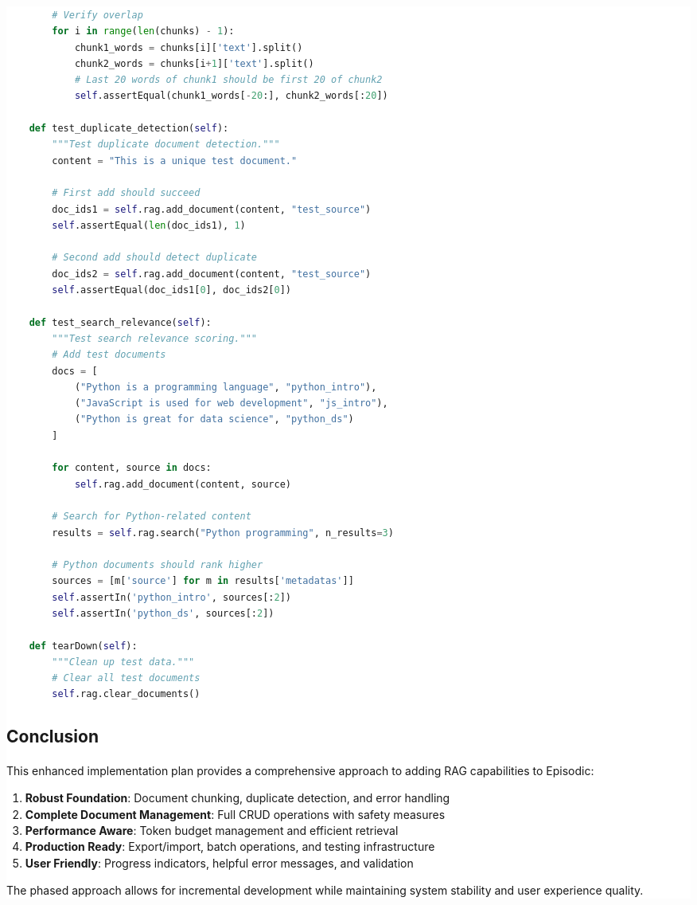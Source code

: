```python
        # Verify overlap
        for i in range(len(chunks) - 1):
            chunk1_words = chunks[i]['text'].split()
            chunk2_words = chunks[i+1]['text'].split()
            # Last 20 words of chunk1 should be first 20 of chunk2
            self.assertEqual(chunk1_words[-20:], chunk2_words[:20])
    
    def test_duplicate_detection(self):
        """Test duplicate document detection."""
        content = "This is a unique test document."
        
        # First add should succeed
        doc_ids1 = self.rag.add_document(content, "test_source")
        self.assertEqual(len(doc_ids1), 1)
        
        # Second add should detect duplicate
        doc_ids2 = self.rag.add_document(content, "test_source")
        self.assertEqual(doc_ids1[0], doc_ids2[0])
    
    def test_search_relevance(self):
        """Test search relevance scoring."""
        # Add test documents
        docs = [
            ("Python is a programming language", "python_intro"),
            ("JavaScript is used for web development", "js_intro"),
            ("Python is great for data science", "python_ds")
        ]
        
        for content, source in docs:
            self.rag.add_document(content, source)
        
        # Search for Python-related content
        results = self.rag.search("Python programming", n_results=3)
        
        # Python documents should rank higher
        sources = [m['source'] for m in results['metadatas']]
        self.assertIn('python_intro', sources[:2])
        self.assertIn('python_ds', sources[:2])
    
    def tearDown(self):
        """Clean up test data."""
        # Clear all test documents
        self.rag.clear_documents()
```

## Conclusion

This enhanced implementation plan provides a comprehensive approach to adding RAG capabilities to Episodic:

1. **Robust Foundation**: Document chunking, duplicate detection, and error handling
2. **Complete Document Management**: Full CRUD operations with safety measures
3. **Performance Aware**: Token budget management and efficient retrieval
4. **Production Ready**: Export/import, batch operations, and testing infrastructure
5. **User Friendly**: Progress indicators, helpful error messages, and validation

The phased approach allows for incremental development while maintaining system stability and user experience quality.